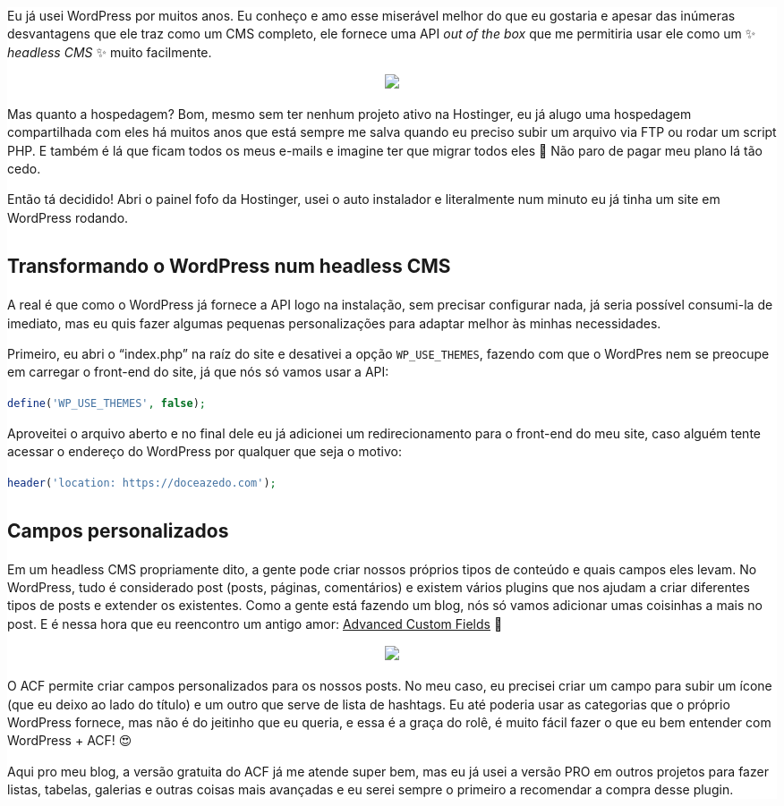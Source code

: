 Eu já usei WordPress por muitos anos. Eu conheço e amo esse miserável melhor do que eu gostaria e apesar das inúmeras desvantagens que ele traz como um CMS completo, ele fornece uma API _out of the box_ que me permitiria usar ele como um ✨ _headless CMS_ ✨ muito facilmente.

<p align="center">
  <img src="/img/embrace-wp.webp">
</p>

Mas quanto a hospedagem? Bom, mesmo sem ter nenhum projeto ativo na Hostinger, eu já alugo uma hospedagem compartilhada com eles há muitos anos que está sempre me salva quando eu preciso subir um arquivo via FTP ou rodar um script PHP. E também é lá que ficam todos os meus e-mails e imagine ter que migrar todos eles 🥶 Não paro de pagar meu plano lá tão cedo.

Então tá decidido! Abri o painel fofo da Hostinger, usei o auto instalador e literalmente num minuto eu já tinha um site em WordPress rodando.

<h2 id="tutorial">Transformando o WordPress num headless CMS</h2>

A real é que como o WordPress já fornece a API logo na instalação, sem precisar configurar nada, já seria possível consumi-la de imediato, mas eu quis fazer algumas pequenas personalizações para adaptar melhor às minhas necessidades.

Primeiro, eu abri o “index.php” na raíz do site e desativei a opção `WP_USE_THEMES`, fazendo com que o WordPres nem se preocupe em carregar o front-end do site, já que nós só vamos usar a API:

```php
define('WP_USE_THEMES', false);
```

Aproveitei o arquivo aberto e no final dele eu já adicionei um redirecionamento para o front-end do meu site, caso alguém tente acessar o endereço do WordPress por qualquer que seja o motivo:

```php
header('location: https://doceazedo.com');
```

## Campos personalizados

Em um headless CMS propriamente dito, a gente pode criar nossos próprios tipos de conteúdo e quais campos eles levam. No WordPress, tudo é considerado post (posts, páginas, comentários) e existem vários plugins que nos ajudam a criar diferentes tipos de posts e extender os existentes. Como a gente está fazendo um blog, nós só vamos adicionar umas coisinhas a mais no post. E é nessa hora que eu reencontro um antigo amor: [Advanced Custom Fields](https://wordpress.org/plugins/advanced-custom-fields) 💖

<p align="center">
  <img src="/img/its-all-posts.webp">
</p>

O ACF permite criar campos personalizados para os nossos posts. No meu caso, eu precisei criar um campo para subir um ícone (que eu deixo ao lado do título) e um outro que serve de lista de hashtags. Eu até poderia usar as categorias que o próprio WordPress fornece, mas não é do jeitinho que eu queria, e essa é a graça do rolê, é muito fácil fazer o que eu bem entender com WordPress + ACF! 😍

Aqui pro meu blog, a versão gratuita do ACF já me atende super bem, mas eu já usei a versão PRO em outros projetos para fazer listas, tabelas, galerias e outras coisas mais avançadas e eu serei sempre o primeiro a recomendar a compra desse plugin.

